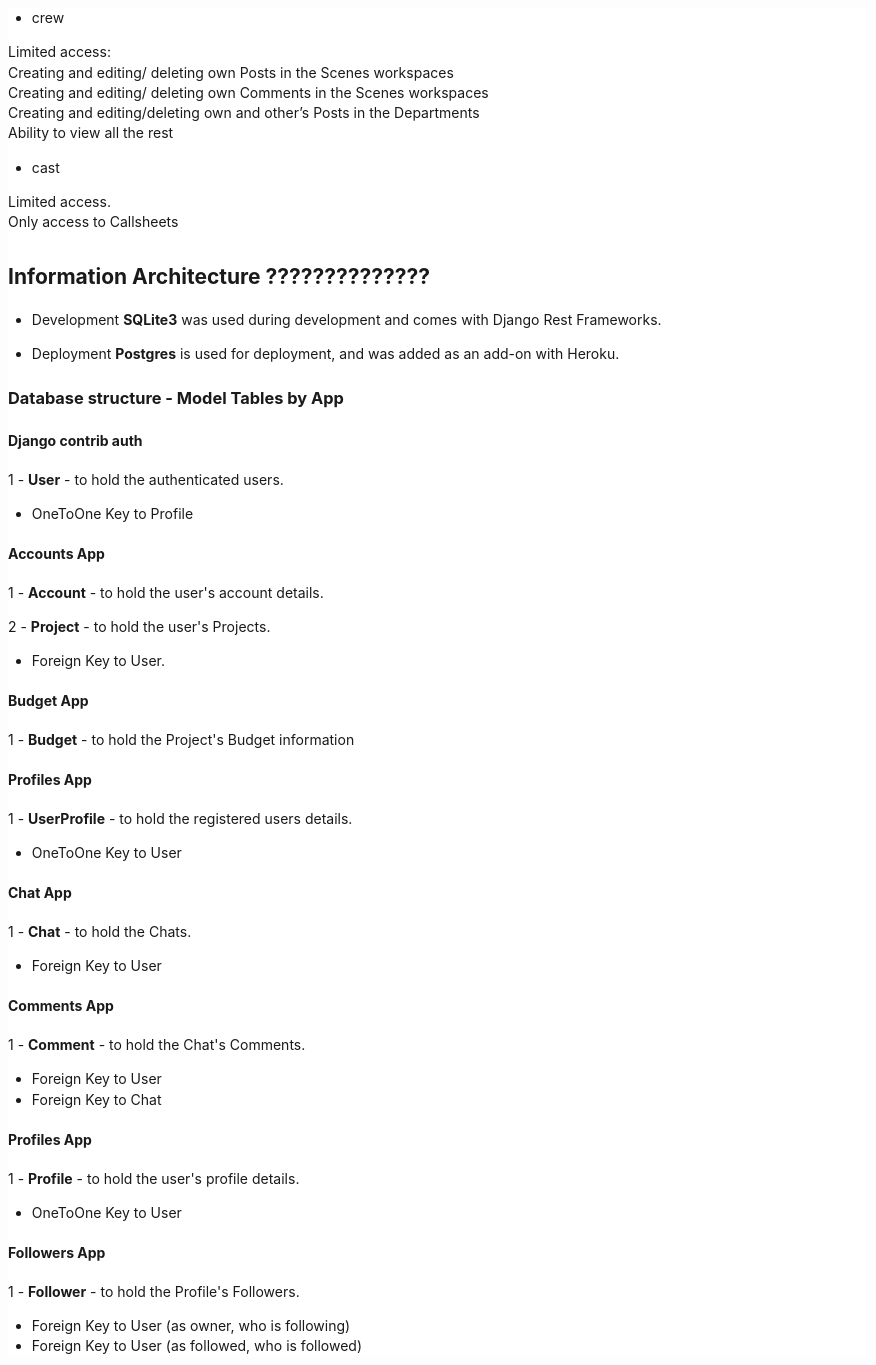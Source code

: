 - crew<br>

Limited access:<br>
Creating and editing/ deleting own Posts in the Scenes workspaces <br>
Creating and editing/ deleting own Comments in the Scenes workspaces <br>
Creating and editing/deleting own and other’s Posts in the Departments<br>
Ability to view all the rest<br>

- cast<br>

Limited access.<br> 
Only access to Callsheets<br>

## Information Architecture ??????????????

- Development 
**SQLite3** was used during development and comes with Django Rest Frameworks. 

- Deployment 
**Postgres** is used for deployment, and was added as an add-on with Heroku.

### Database structure - Model Tables by App

#### Django contrib auth
1 - <strong>User</strong> - to hold the authenticated users.<br>
  - OneToOne Key to Profile

#### Accounts App
1 - <strong>Account</strong> - to hold the user's account details.<br>

2 - <strong>Project</strong> - to hold the user's Projects.
  - Foreign Key to User. 

#### Budget App
1 - <strong>Budget</strong> - to hold the Project's Budget information<br>

#### Profiles App
1 - <strong>UserProfile</strong> - to hold the registered users details.<br>
  - OneToOne Key to User

#### Chat App
1 - <strong>Chat</strong> - to hold the Chats.<br>
  - Foreign Key to User

#### Comments App
1 - <strong>Comment</strong> - to hold the Chat's Comments.<br>
  - Foreign Key to User
  - Foreign Key to Chat

#### Profiles App
1 - <strong>Profile</strong> - to hold the user's profile details.<br>
  - OneToOne Key to User

#### Followers App
1 - <strong>Follower</strong> - to hold the Profile's Followers.<br>
  - Foreign Key to User (as owner, who is following)
  - Foreign Key to User (as followed, who is followed)
